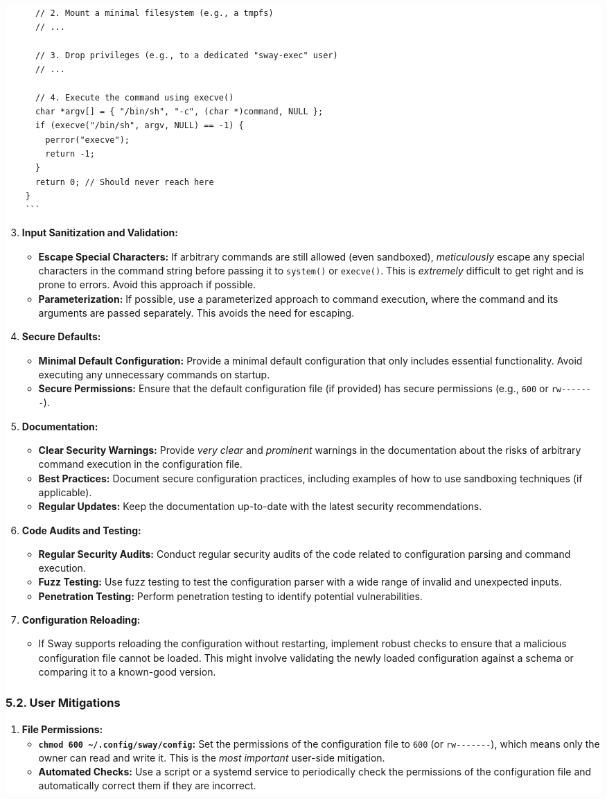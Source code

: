           // 2. Mount a minimal filesystem (e.g., a tmpfs)
          // ...

          // 3. Drop privileges (e.g., to a dedicated "sway-exec" user)
          // ...

          // 4. Execute the command using execve()
          char *argv[] = { "/bin/sh", "-c", (char *)command, NULL };
          if (execve("/bin/sh", argv, NULL) == -1) {
            perror("execve");
            return -1;
          }
          return 0; // Should never reach here
        }
        ```

3.  **Input Sanitization and Validation:**
    *   **Escape Special Characters:**  If arbitrary commands are still allowed (even sandboxed), *meticulously* escape any special characters in the command string before passing it to `system()` or `execve()`.  This is *extremely* difficult to get right and is prone to errors.  Avoid this approach if possible.
    *   **Parameterization:**  If possible, use a parameterized approach to command execution, where the command and its arguments are passed separately.  This avoids the need for escaping.

4.  **Secure Defaults:**
    *   **Minimal Default Configuration:**  Provide a minimal default configuration that only includes essential functionality.  Avoid executing any unnecessary commands on startup.
    *   **Secure Permissions:**  Ensure that the default configuration file (if provided) has secure permissions (e.g., `600` or `rw-------`).

5.  **Documentation:**
    *   **Clear Security Warnings:**  Provide *very clear* and *prominent* warnings in the documentation about the risks of arbitrary command execution in the configuration file.
    *   **Best Practices:**  Document secure configuration practices, including examples of how to use sandboxing techniques (if applicable).
    *   **Regular Updates:**  Keep the documentation up-to-date with the latest security recommendations.

6.  **Code Audits and Testing:**
    *   **Regular Security Audits:**  Conduct regular security audits of the code related to configuration parsing and command execution.
    *   **Fuzz Testing:**  Use fuzz testing to test the configuration parser with a wide range of invalid and unexpected inputs.
    *   **Penetration Testing:**  Perform penetration testing to identify potential vulnerabilities.

7. **Configuration Reloading:**
    * If Sway supports reloading the configuration without restarting, implement robust checks to ensure that a malicious configuration file cannot be loaded. This might involve validating the newly loaded configuration against a schema or comparing it to a known-good version.

### 5.2. User Mitigations

1.  **File Permissions:**
    *   **`chmod 600 ~/.config/sway/config`:**  Set the permissions of the configuration file to `600` (or `rw-------`), which means only the owner can read and write it.  This is the *most important* user-side mitigation.
    *   **Automated Checks:**  Use a script or a systemd service to periodically check the permissions of the configuration file and automatically correct them if they are incorrect.
